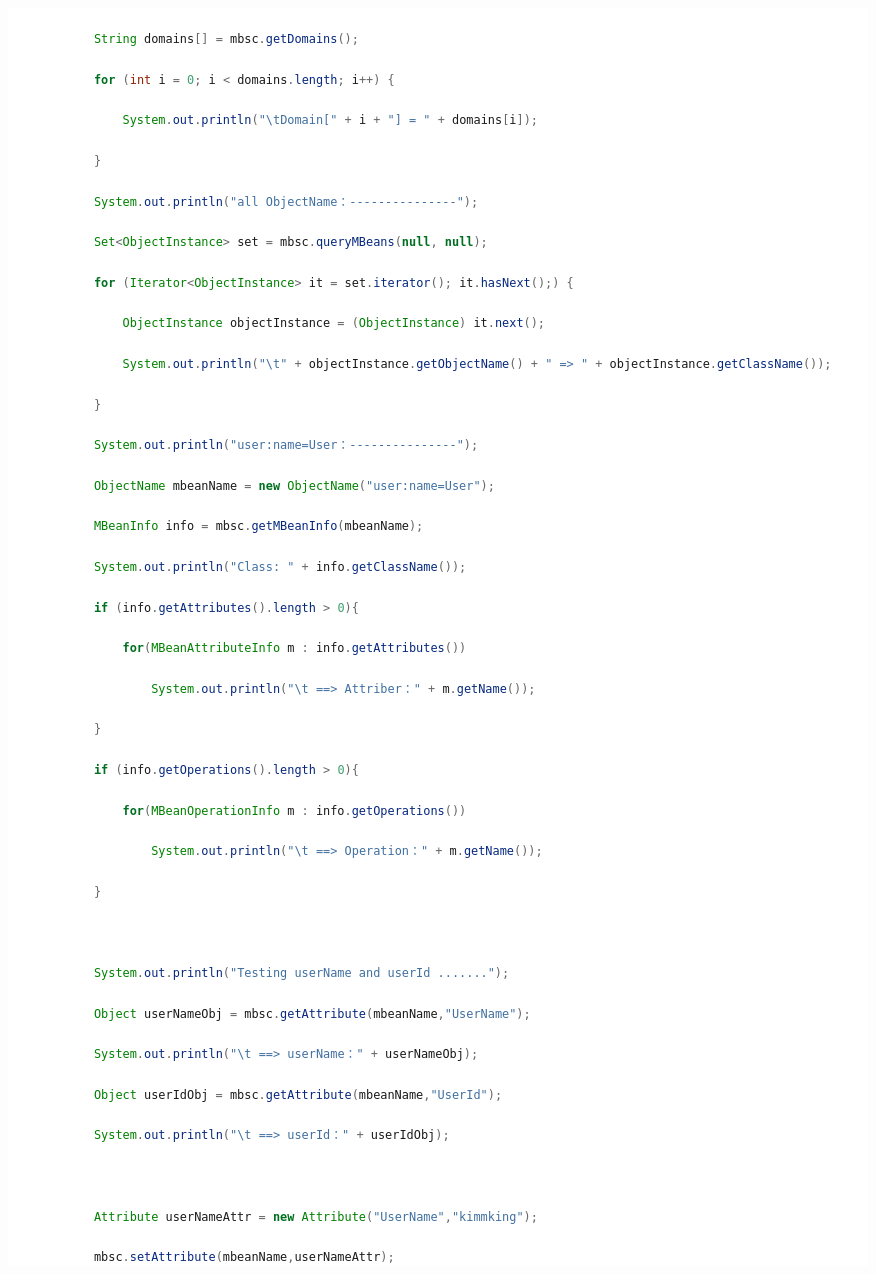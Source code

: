 ```java

            String domains[] = mbsc.getDomains();

            for (int i = 0; i < domains.length; i++) {

                System.out.println("\tDomain[" + i + "] = " + domains[i]);

            }

            System.out.println("all ObjectName：---------------");

            Set<ObjectInstance> set = mbsc.queryMBeans(null, null);

            for (Iterator<ObjectInstance> it = set.iterator(); it.hasNext();) {

                ObjectInstance objectInstance = (ObjectInstance) it.next();

                System.out.println("\t" + objectInstance.getObjectName() + " => " + objectInstance.getClassName());

            }

            System.out.println("user:name=User：---------------");

            ObjectName mbeanName = new ObjectName("user:name=User");

            MBeanInfo info = mbsc.getMBeanInfo(mbeanName);

            System.out.println("Class: " + info.getClassName());

            if (info.getAttributes().length > 0){

                for(MBeanAttributeInfo m : info.getAttributes())

                    System.out.println("\t ==> Attriber：" + m.getName());

            }

            if (info.getOperations().length > 0){

                for(MBeanOperationInfo m : info.getOperations())

                    System.out.println("\t ==> Operation：" + m.getName());

            }



            System.out.println("Testing userName and userId .......");

            Object userNameObj = mbsc.getAttribute(mbeanName,"UserName");

            System.out.println("\t ==> userName：" + userNameObj);

            Object userIdObj = mbsc.getAttribute(mbeanName,"UserId");

            System.out.println("\t ==> userId：" + userIdObj);



            Attribute userNameAttr = new Attribute("UserName","kimmking");

            mbsc.setAttribute(mbeanName,userNameAttr);
```